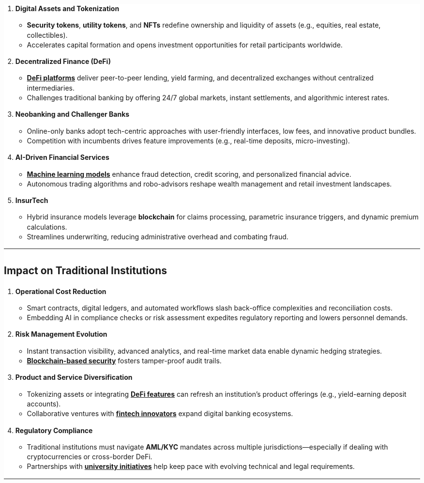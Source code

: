 1. **Digital Assets and Tokenization**  
   - **Security tokens**, **utility tokens**, and **NFTs** redefine ownership and liquidity of assets (e.g., equities, real estate, collectibles).  
   - Accelerates capital formation and opens investment opportunities for retail participants worldwide.

2. **Decentralized Finance (DeFi)**  
   - **[DeFi platforms](/literary_products/joes_notes/DEFI_INTRO.md)** deliver peer-to-peer lending, yield farming, and decentralized exchanges without centralized intermediaries.  
   - Challenges traditional banking by offering 24/7 global markets, instant settlements, and algorithmic interest rates.

3. **Neobanking and Challenger Banks**  
   - Online-only banks adopt tech-centric approaches with user-friendly interfaces, low fees, and innovative product bundles.  
   - Competition with incumbents drives feature improvements (e.g., real-time deposits, micro-investing).

4. **AI-Driven Financial Services**  
   - **[Machine learning models](/literary_products/joes_notes/TECH_INNOVATION.md#artificial-intelligence-and-machine-learning)** enhance fraud detection, credit scoring, and personalized financial advice.  
   - Autonomous trading algorithms and robo-advisors reshape wealth management and retail investment landscapes.

5. **InsurTech**  
   - Hybrid insurance models leverage **blockchain** for claims processing, parametric insurance triggers, and dynamic premium calculations.  
   - Streamlines underwriting, reducing administrative overhead and combating fraud.

---

## Impact on Traditional Institutions

1. **Operational Cost Reduction**  
   - Smart contracts, digital ledgers, and automated workflows slash back-office complexities and reconciliation costs.  
   - Embedding AI in compliance checks or risk assessment expedites regulatory reporting and lowers personnel demands.

2. **Risk Management Evolution**  
   - Instant transaction visibility, advanced analytics, and real-time market data enable dynamic hedging strategies.  
   - **[Blockchain-based security](/literary_products/joes_notes/BLOCKCHAIN_SECURITY.md)** fosters tamper-proof audit trails.

3. **Product and Service Diversification**  
   - Tokenizing assets or integrating **[DeFi features](/literary_products/joes_notes/DEFI_BASICS.md)** can refresh an institution’s product offerings (e.g., yield-earning deposit accounts).  
   - Collaborative ventures with **[fintech innovators](/literary_products/joes_notes/FINTECH_INNOVATORS.md)** expand digital banking ecosystems.

4. **Regulatory Compliance**  
   - Traditional institutions must navigate **AML/KYC** mandates across multiple jurisdictions—especially if dealing with cryptocurrencies or cross-border DeFi.  
   - Partnerships with **[university initiatives](/literary_products/joes_notes/UNIVERSITY_INITIATIVES.md)** help keep pace with evolving technical and legal requirements.

---